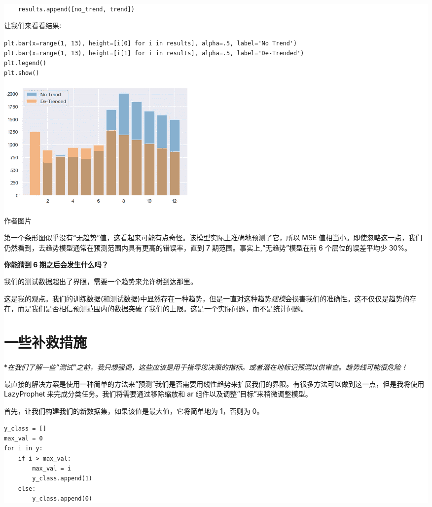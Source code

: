 ```
    results.append([no_trend, trend])
```

让我们来看看结果:

```
plt.bar(x=range(1, 13), height=[i[0] for i in results], alpha=.5, label='No Trend')
plt.bar(x=range(1, 13), height=[i[1] for i in results], alpha=.5, label='De-Trended')
plt.legend()
plt.show()
```

![](img/694ccf8dbd8463e5db28af624949bae5.png)

作者图片

第一个条形图似乎没有“无趋势”值，这看起来可能有点奇怪。该模型实际上准确地预测了它，所以 MSE 值相当小。即使忽略这一点，我们仍然看到，去趋势模型通常在预测范围内具有更高的错误率，直到 7 期范围。事实上,“无趋势”模型在前 6 个层位的误差平均少 30%。

**你能猜到 6 期之后会发生什么吗？**

我们的测试数据超出了界限，需要一个趋势来允许树到达那里。

这是我的观点。我们的训练数据(和测试数据)中显然存在一种趋势，但是一直对这种趋势*建模*会损害我们的准确性。这不仅仅是趋势的存在，而是我们是否相信预测范围内的数据突破了我们的上限。这是一个实际问题，而不是统计问题。

# 一些补救措施

**在我们了解一些“测试”之前，我只想强调，这些应该是用于指导您决策的指标。或者潜在地标记预测以供审查。趋势线可能很危险！*

最直接的解决方案是使用一种简单的方法来“预测”我们是否需要用线性趋势来扩展我们的界限。有很多方法可以做到这一点，但是我将使用 LazyProphet 来完成分类任务。我们将需要通过移除缩放和 ar 组件以及调整“目标”来稍微调整模型。

首先，让我们构建我们的新数据集，如果该值是最大值，它将简单地为 1，否则为 0。

```
y_class = []
max_val = 0
for i in y:
    if i > max_val:
        max_val = i
        y_class.append(1)
    else:
        y_class.append(0)
```
